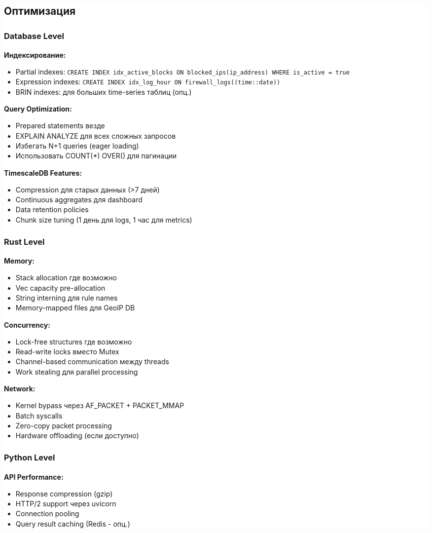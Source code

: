 
## Оптимизация

### Database Level

**Индексирование:**

- Partial indexes: `CREATE INDEX idx_active_blocks ON blocked_ips(ip_address) WHERE is_active = true`
- Expression indexes: `CREATE INDEX idx_log_hour ON firewall_logs((time::date))`
- BRIN indexes: для больших time-series таблиц (опц.)

**Query Optimization:**

- Prepared statements везде
- EXPLAIN ANALYZE для всех сложных запросов
- Избегать N+1 queries (eager loading)
- Использовать COUNT(*) OVER() для пагинации

**TimescaleDB Features:**

- Compression для старых данных (>7 дней)
- Continuous aggregates для dashboard
- Data retention policies
- Chunk size tuning (1 день для logs, 1 час для metrics)

### Rust Level

**Memory:**

- Stack allocation где возможно
- Vec capacity pre-allocation
- String interning для rule names
- Memory-mapped files для GeoIP DB

**Concurrency:**

- Lock-free structures где возможно
- Read-write locks вместо Mutex
- Channel-based communication между threads
- Work stealing для parallel processing

**Network:**

- Kernel bypass через AF_PACKET + PACKET_MMAP
- Batch syscalls
- Zero-copy packet processing
- Hardware offloading (если доступно)

### Python Level

**API Performance:**

- Response compression (gzip)
- HTTP/2 support через uvicorn
- Connection pooling
- Query result caching (Redis - опц.)
